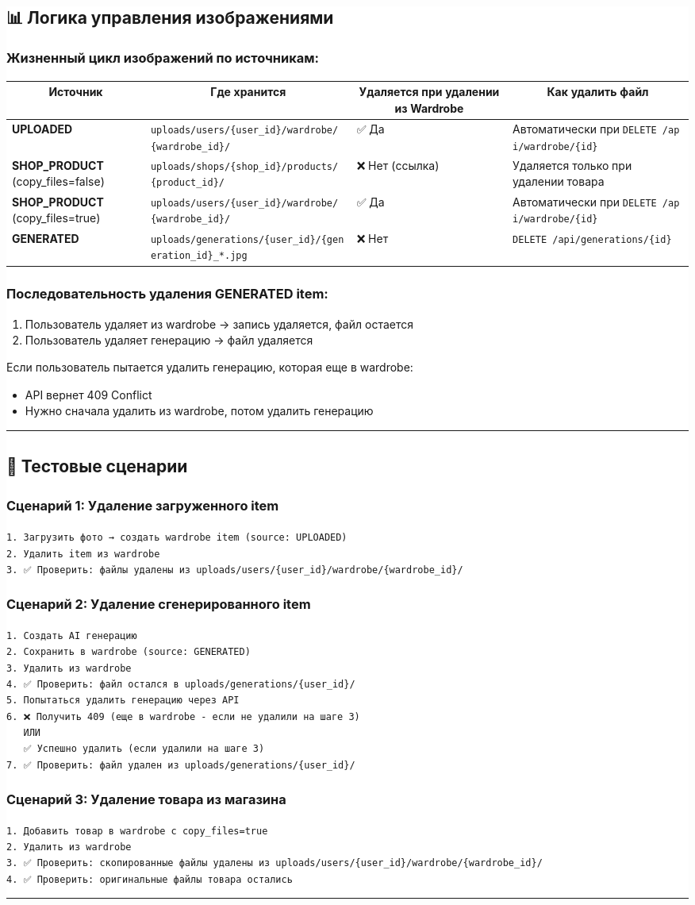 
## 📊 Логика управления изображениями

### Жизненный цикл изображений по источникам:

| Источник | Где хранится | Удаляется при удалении из Wardrobe | Как удалить файл |
|----------|--------------|-----------------------------------|------------------|
| **UPLOADED** | `uploads/users/{user_id}/wardrobe/{wardrobe_id}/` | ✅ Да | Автоматически при `DELETE /api/wardrobe/{id}` |
| **SHOP_PRODUCT** (copy_files=false) | `uploads/shops/{shop_id}/products/{product_id}/` | ❌ Нет (ссылка) | Удаляется только при удалении товара |
| **SHOP_PRODUCT** (copy_files=true) | `uploads/users/{user_id}/wardrobe/{wardrobe_id}/` | ✅ Да | Автоматически при `DELETE /api/wardrobe/{id}` |
| **GENERATED** | `uploads/generations/{user_id}/{generation_id}_*.jpg` | ❌ Нет | `DELETE /api/generations/{id}` |

### Последовательность удаления GENERATED item:

1. Пользователь удаляет из wardrobe → запись удаляется, файл остается
2. Пользователь удаляет генерацию → файл удаляется

Если пользователь пытается удалить генерацию, которая еще в wardrobe:
- API вернет 409 Conflict
- Нужно сначала удалить из wardrobe, потом удалить генерацию

---

## 🧪 Тестовые сценарии

### Сценарий 1: Удаление загруженного item
```
1. Загрузить фото → создать wardrobe item (source: UPLOADED)
2. Удалить item из wardrobe
3. ✅ Проверить: файлы удалены из uploads/users/{user_id}/wardrobe/{wardrobe_id}/
```

### Сценарий 2: Удаление сгенерированного item
```
1. Создать AI генерацию
2. Сохранить в wardrobe (source: GENERATED)
3. Удалить из wardrobe
4. ✅ Проверить: файл остался в uploads/generations/{user_id}/
5. Попытаться удалить генерацию через API
6. ❌ Получить 409 (еще в wardrobe - если не удалили на шаге 3)
   ИЛИ
   ✅ Успешно удалить (если удалили на шаге 3)
7. ✅ Проверить: файл удален из uploads/generations/{user_id}/
```

### Сценарий 3: Удаление товара из магазина
```
1. Добавить товар в wardrobe с copy_files=true
2. Удалить из wardrobe
3. ✅ Проверить: скопированные файлы удалены из uploads/users/{user_id}/wardrobe/{wardrobe_id}/
4. ✅ Проверить: оригинальные файлы товара остались
```

---